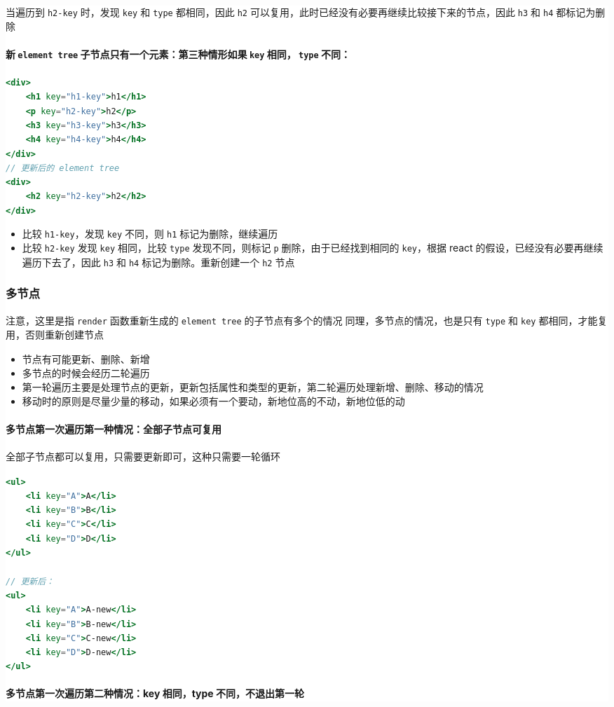 当遍历到 `h2-key` 时，发现 `key` 和 `type` 都相同，因此 `h2` 可以复用，此时已经没有必要再继续比较接下来的节点，因此 `h3` 和 `h4` 都标记为删除

#### 新 `element tree` 子节点只有一个元素：第三种情形如果 `key` 相同， `type` 不同：

```jsx
<div>
    <h1 key="h1-key">h1</h1>
    <p key="h2-key">h2</p>
    <h3 key="h3-key">h3</h3>
    <h4 key="h4-key">h4</h4>
</div>
// 更新后的 element tree
<div>
    <h2 key="h2-key">h2</h2>
</div>
```

- 比较 `h1-key`，发现 `key` 不同，则 `h1` 标记为删除，继续遍历
- 比较 `h2-key` 发现 `key` 相同，比较 `type` 发现不同，则标记 `p` 删除，由于已经找到相同的 `key`，根据 react 的假设，已经没有必要再继续遍历下去了，因此 `h3` 和 `h4` 标记为删除。重新创建一个 `h2` 节点

### 多节点

注意，这里是指 `render` 函数重新生成的 `element tree` 的子节点有多个的情况
同理，多节点的情况，也是只有 `type` 和 `key` 都相同，才能复用，否则重新创建节点
- 节点有可能更新、删除、新增
- 多节点的时候会经历二轮遍历
- 第一轮遍历主要是处理节点的更新，更新包括属性和类型的更新，第二轮遍历处理新增、删除、移动的情况
- 移动时的原则是尽量少量的移动，如果必须有一个要动，新地位高的不动，新地位低的动

#### 多节点第一次遍历第一种情况：全部子节点可复用

全部子节点都可以复用，只需要更新即可，这种只需要一轮循环

```jsx
<ul>
    <li key="A">A</li>
    <li key="B">B</li>
    <li key="C">C</li>
    <li key="D">D</li>
</ul>

// 更新后：
<ul>
    <li key="A">A-new</li>
    <li key="B">B-new</li>
    <li key="C">C-new</li>
    <li key="D">D-new</li>
</ul>
```

#### 多节点第一次遍历第二种情况：key 相同，type 不同，不退出第一轮
